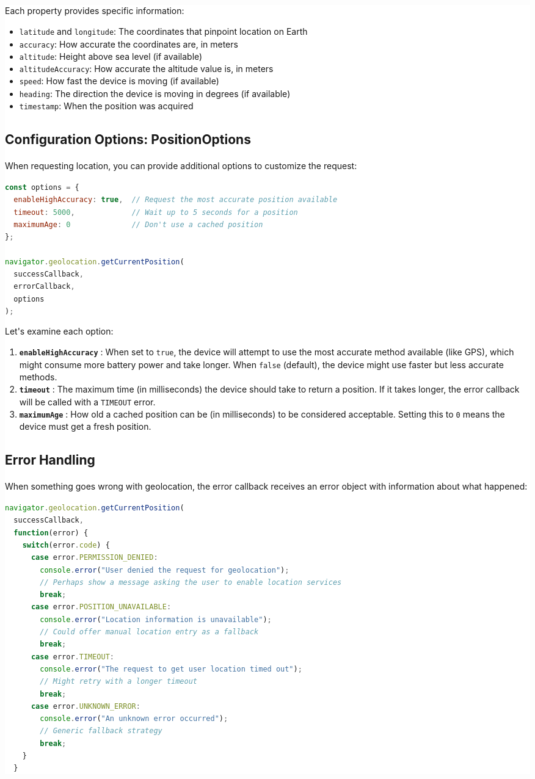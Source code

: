 Each property provides specific information:

* `latitude` and `longitude`: The coordinates that pinpoint location on Earth
* `accuracy`: How accurate the coordinates are, in meters
* `altitude`: Height above sea level (if available)
* `altitudeAccuracy`: How accurate the altitude value is, in meters
* `speed`: How fast the device is moving (if available)
* `heading`: The direction the device is moving in degrees (if available)
* `timestamp`: When the position was acquired

## Configuration Options: PositionOptions

When requesting location, you can provide additional options to customize the request:

```javascript
const options = {
  enableHighAccuracy: true,  // Request the most accurate position available
  timeout: 5000,             // Wait up to 5 seconds for a position
  maximumAge: 0              // Don't use a cached position
};

navigator.geolocation.getCurrentPosition(
  successCallback,
  errorCallback,
  options
);
```

Let's examine each option:

1. **`enableHighAccuracy`** : When set to `true`, the device will attempt to use the most accurate method available (like GPS), which might consume more battery power and take longer. When `false` (default), the device might use faster but less accurate methods.
2. **`timeout`** : The maximum time (in milliseconds) the device should take to return a position. If it takes longer, the error callback will be called with a `TIMEOUT` error.
3. **`maximumAge`** : How old a cached position can be (in milliseconds) to be considered acceptable. Setting this to `0` means the device must get a fresh position.

## Error Handling

When something goes wrong with geolocation, the error callback receives an error object with information about what happened:

```javascript
navigator.geolocation.getCurrentPosition(
  successCallback,
  function(error) {
    switch(error.code) {
      case error.PERMISSION_DENIED:
        console.error("User denied the request for geolocation");
        // Perhaps show a message asking the user to enable location services
        break;
      case error.POSITION_UNAVAILABLE:
        console.error("Location information is unavailable");
        // Could offer manual location entry as a fallback
        break;
      case error.TIMEOUT:
        console.error("The request to get user location timed out");
        // Might retry with a longer timeout
        break;
      case error.UNKNOWN_ERROR:
        console.error("An unknown error occurred");
        // Generic fallback strategy
        break;
    }
  }
```